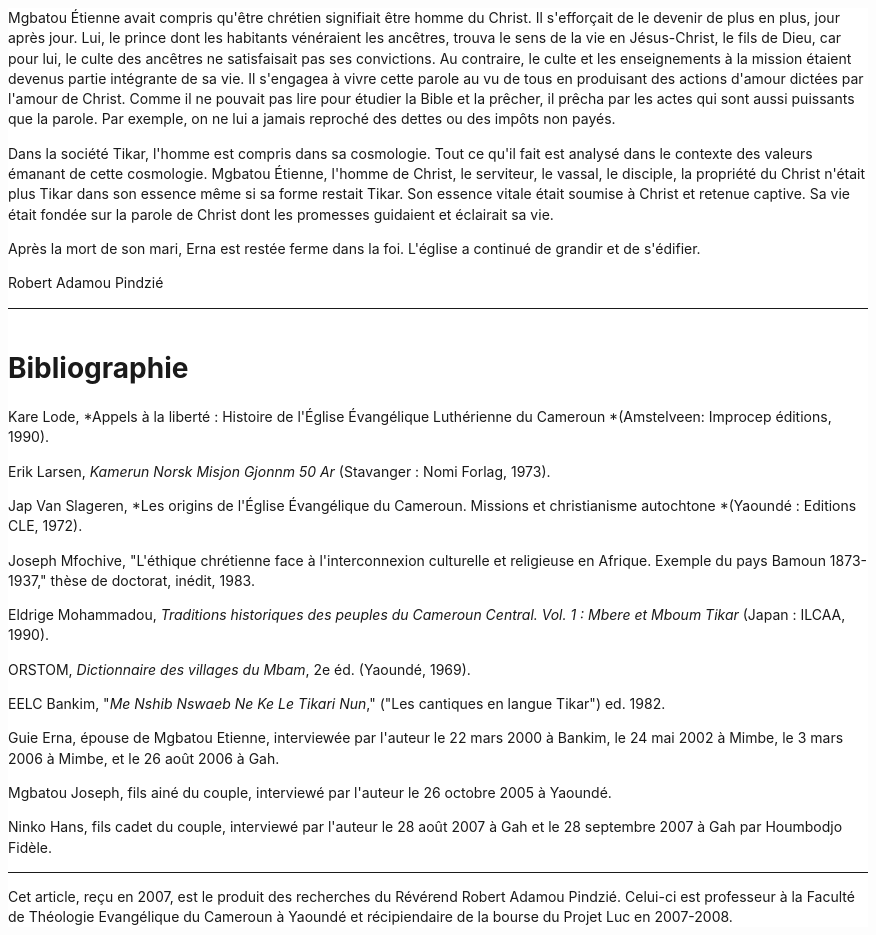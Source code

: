Mgbatou Étienne avait compris qu'être chrétien signifiait être homme du Christ. Il s'efforçait de le devenir de plus en plus, jour après jour. Lui, le prince dont les habitants vénéraient les ancêtres, trouva le sens de la vie en Jésus-Christ, le fils de Dieu, car pour lui, le culte des ancêtres ne satisfaisait pas ses convictions. Au contraire, le culte et les enseignements à la mission étaient devenus partie intégrante de sa vie. Il s'engagea à vivre cette parole au vu de tous en produisant des actions d'amour dictées par l'amour de Christ. Comme il ne pouvait pas lire pour étudier la Bible et la prêcher, il prêcha par les actes qui sont aussi puissants que la parole. Par exemple, on ne lui a jamais reproché des dettes ou des impôts non payés.

Dans la société Tikar, l'homme est compris dans sa cosmologie. Tout ce qu'il fait est analysé dans le contexte des valeurs émanant de cette cosmologie. Mgbatou Étienne, l'homme de Christ, le serviteur, le vassal, le disciple, la propriété du Christ n'était plus Tikar dans son essence même si sa forme restait Tikar. Son essence vitale était soumise à Christ et retenue captive. Sa vie était fondée sur la parole de Christ dont les promesses guidaient et éclairait sa vie.

Après la mort de son mari, Erna est restée ferme dans la foi. L'église a continué de grandir et de s'édifier.

Robert Adamou Pindzié

---

# Bibliographie

Kare Lode, *Appels à la liberté : Histoire de l'Église Évangélique Luthérienne du Cameroun *(Amstelveen: Improcep éditions, 1990).

Erik Larsen, *Kamerun Norsk Misjon Gjonnm 50 Ar* (Stavanger : Nomi Forlag, 1973).

Jap Van Slageren, *Les origins de l'Église Évangélique du Cameroun. Missions et christianisme autochtone *(Yaoundé : Editions CLE, 1972).

Joseph Mfochive, "L'éthique chrétienne face à l'interconnexion culturelle et religieuse en Afrique. Exemple du pays Bamoun 1873-1937," thèse de doctorat, inédit, 1983.

Eldrige Mohammadou, *Traditions historiques des peuples du Cameroun Central. Vol. 1 : Mbere et Mboum Tikar* (Japan : ILCAA, 1990).

ORSTOM, *Dictionnaire des villages du Mbam*, 2e éd. (Yaoundé, 1969).

EELC Bankim, "*Me Nshib Nswaeb Ne Ke Le Tikari Nun*," ("Les cantiques en langue Tikar") ed. 1982.

Guie Erna, épouse de Mgbatou Etienne, interviewée par l'auteur le 22 mars 2000 à Bankim, le 24 mai 2002 à Mimbe, le 3 mars 2006 à Mimbe, et le 26 août 2006 à Gah.

Mgbatou Joseph, fils ainé du couple, interviewé par l'auteur le 26 octobre 2005 à Yaoundé.

Ninko Hans, fils cadet du couple, interviewé par l'auteur le 28 août 2007 à Gah et le 28 septembre 2007 à Gah par Houmbodjo Fidèle.

---

Cet article, reçu en 2007, est le produit des recherches du Révérend Robert Adamou Pindzié. Celui-ci est professeur à la Faculté de Théologie Evangélique du Cameroun à Yaoundé et récipiendaire de la bourse du Projet Luc en 2007-2008.
